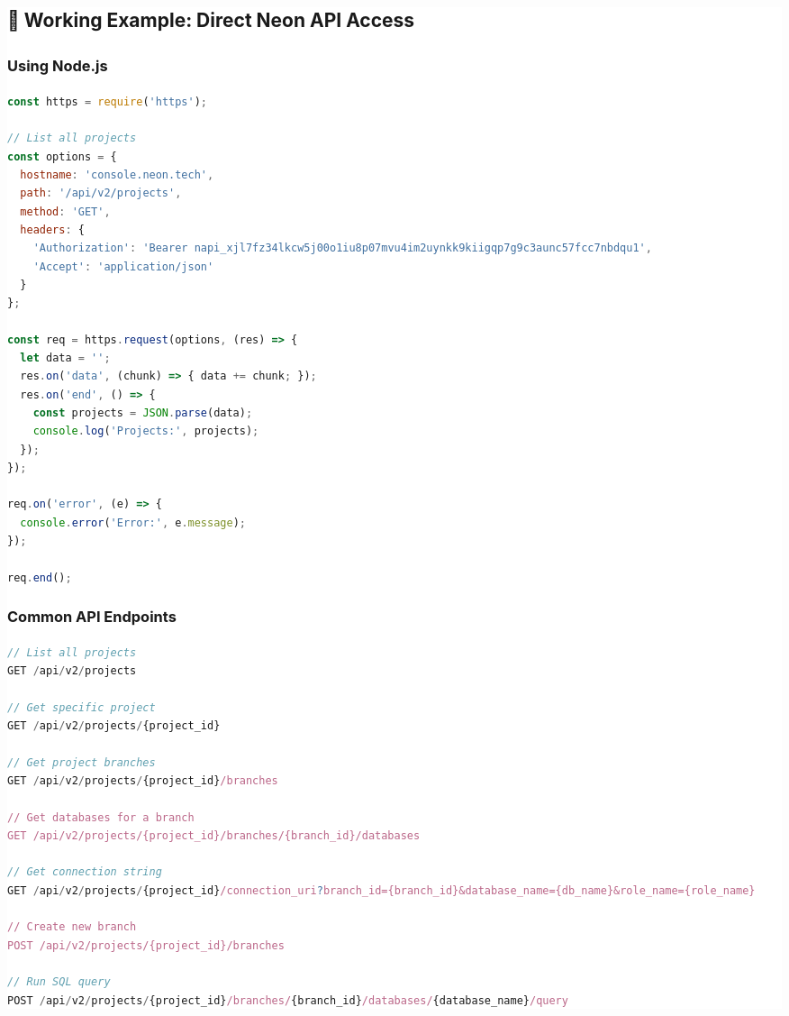 
## 🚀 Working Example: Direct Neon API Access

### Using Node.js

```javascript
const https = require('https');

// List all projects
const options = {
  hostname: 'console.neon.tech',
  path: '/api/v2/projects',
  method: 'GET',
  headers: {
    'Authorization': 'Bearer napi_xjl7fz34lkcw5j00o1iu8p07mvu4im2uynkk9kiigqp7g9c3aunc57fcc7nbdqu1',
    'Accept': 'application/json'
  }
};

const req = https.request(options, (res) => {
  let data = '';
  res.on('data', (chunk) => { data += chunk; });
  res.on('end', () => {
    const projects = JSON.parse(data);
    console.log('Projects:', projects);
  });
});

req.on('error', (e) => {
  console.error('Error:', e.message);
});

req.end();
```

### Common API Endpoints

```javascript
// List all projects
GET /api/v2/projects

// Get specific project
GET /api/v2/projects/{project_id}

// Get project branches
GET /api/v2/projects/{project_id}/branches

// Get databases for a branch
GET /api/v2/projects/{project_id}/branches/{branch_id}/databases

// Get connection string
GET /api/v2/projects/{project_id}/connection_uri?branch_id={branch_id}&database_name={db_name}&role_name={role_name}

// Create new branch
POST /api/v2/projects/{project_id}/branches

// Run SQL query
POST /api/v2/projects/{project_id}/branches/{branch_id}/databases/{database_name}/query
```
